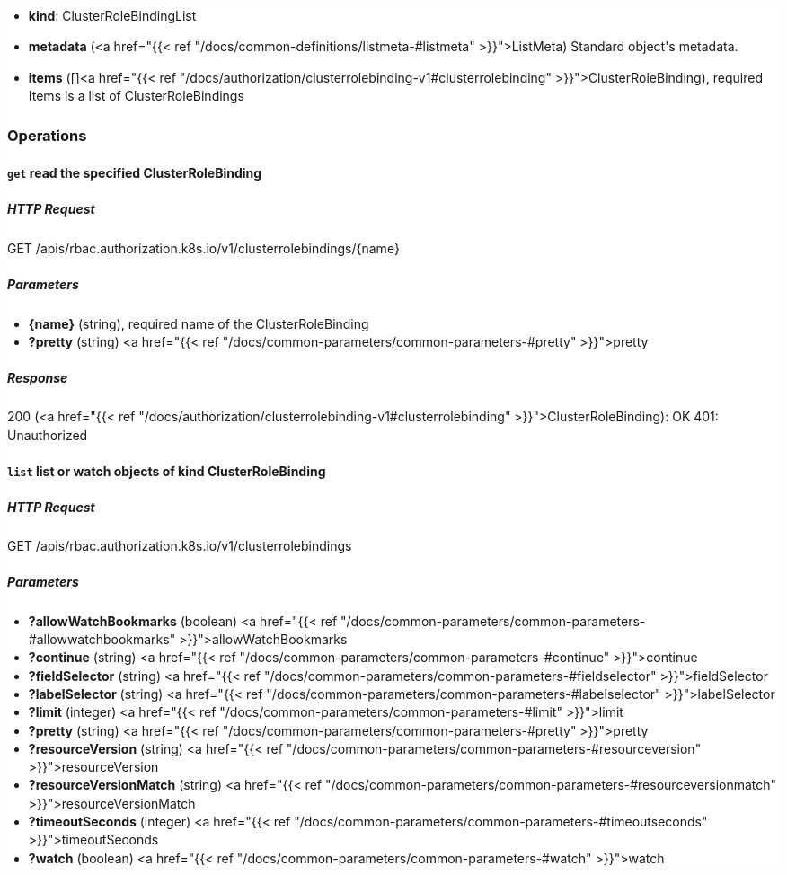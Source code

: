 - **kind**: ClusterRoleBindingList
  
- **metadata** (<a href="{{< ref "/docs/common-definitions/listmeta-#listmeta" >}}">ListMeta</a>)
  Standard object's metadata.
- **items** ([]<a href="{{< ref "/docs/authorization/clusterrolebinding-v1#clusterrolebinding" >}}">ClusterRoleBinding</a>), required
  Items is a list of ClusterRoleBindings
### Operations
#### `get` read the specified ClusterRoleBinding

##### HTTP Request
GET /apis/rbac.authorization.k8s.io/v1/clusterrolebindings/{name}

##### Parameters
  - **{name}** (string), required
    name of the ClusterRoleBinding
  - **?pretty** (string)
    <a href="{{< ref "/docs/common-parameters/common-parameters-#pretty" >}}">pretty</a>

##### Response
200 (<a href="{{< ref "/docs/authorization/clusterrolebinding-v1#clusterrolebinding" >}}">ClusterRoleBinding</a>): OK
401: Unauthorized
#### `list` list or watch objects of kind ClusterRoleBinding

##### HTTP Request
GET /apis/rbac.authorization.k8s.io/v1/clusterrolebindings

##### Parameters
  - **?allowWatchBookmarks** (boolean)
    <a href="{{< ref "/docs/common-parameters/common-parameters-#allowwatchbookmarks" >}}">allowWatchBookmarks</a>
  - **?continue** (string)
    <a href="{{< ref "/docs/common-parameters/common-parameters-#continue" >}}">continue</a>
  - **?fieldSelector** (string)
    <a href="{{< ref "/docs/common-parameters/common-parameters-#fieldselector" >}}">fieldSelector</a>
  - **?labelSelector** (string)
    <a href="{{< ref "/docs/common-parameters/common-parameters-#labelselector" >}}">labelSelector</a>
  - **?limit** (integer)
    <a href="{{< ref "/docs/common-parameters/common-parameters-#limit" >}}">limit</a>
  - **?pretty** (string)
    <a href="{{< ref "/docs/common-parameters/common-parameters-#pretty" >}}">pretty</a>
  - **?resourceVersion** (string)
    <a href="{{< ref "/docs/common-parameters/common-parameters-#resourceversion" >}}">resourceVersion</a>
  - **?resourceVersionMatch** (string)
    <a href="{{< ref "/docs/common-parameters/common-parameters-#resourceversionmatch" >}}">resourceVersionMatch</a>
  - **?timeoutSeconds** (integer)
    <a href="{{< ref "/docs/common-parameters/common-parameters-#timeoutseconds" >}}">timeoutSeconds</a>
  - **?watch** (boolean)
    <a href="{{< ref "/docs/common-parameters/common-parameters-#watch" >}}">watch</a>
